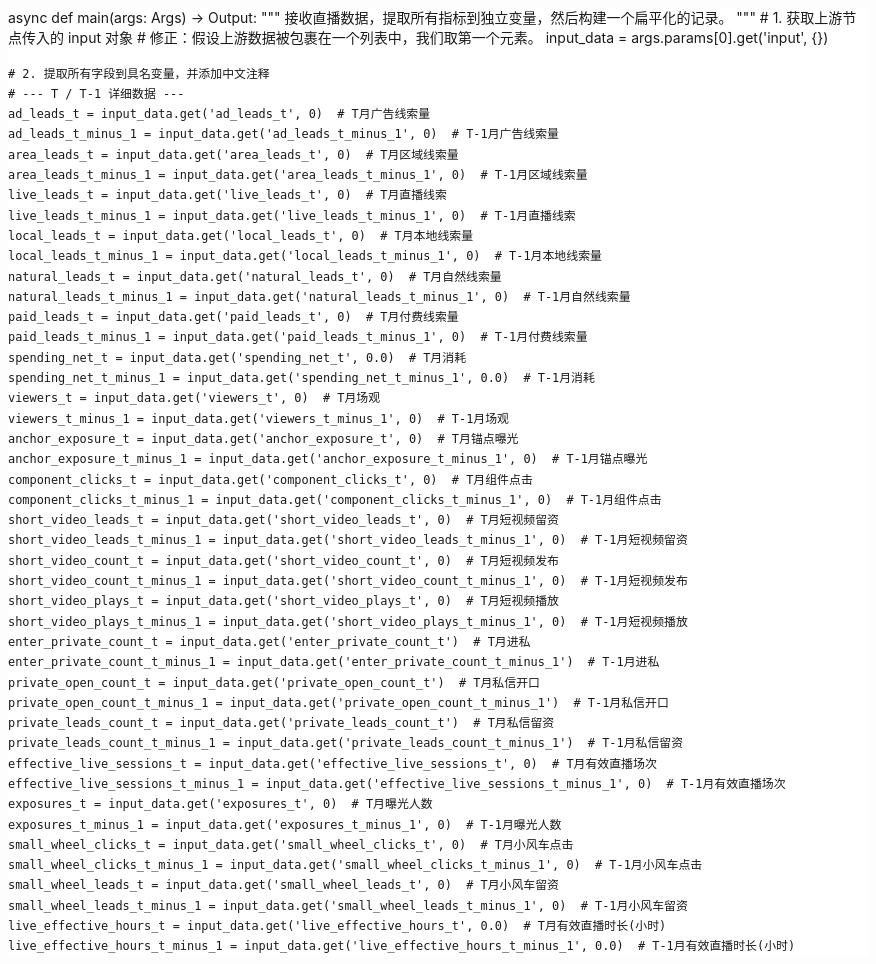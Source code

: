 async def main(args: Args) -> Output:
    """
    接收直播数据，提取所有指标到独立变量，然后构建一个扁平化的记录。
    """
    # 1. 获取上游节点传入的 input 对象
    # 修正：假设上游数据被包裹在一个列表中，我们取第一个元素。
    input_data = args.params[0].get('input', {})

    # 2. 提取所有字段到具名变量，并添加中文注释
    # --- T / T-1 详细数据 ---
    ad_leads_t = input_data.get('ad_leads_t', 0)  # T月广告线索量
    ad_leads_t_minus_1 = input_data.get('ad_leads_t_minus_1', 0)  # T-1月广告线索量
    area_leads_t = input_data.get('area_leads_t', 0)  # T月区域线索量
    area_leads_t_minus_1 = input_data.get('area_leads_t_minus_1', 0)  # T-1月区域线索量
    live_leads_t = input_data.get('live_leads_t', 0)  # T月直播线索
    live_leads_t_minus_1 = input_data.get('live_leads_t_minus_1', 0)  # T-1月直播线索
    local_leads_t = input_data.get('local_leads_t', 0)  # T月本地线索量
    local_leads_t_minus_1 = input_data.get('local_leads_t_minus_1', 0)  # T-1月本地线索量
    natural_leads_t = input_data.get('natural_leads_t', 0)  # T月自然线索量
    natural_leads_t_minus_1 = input_data.get('natural_leads_t_minus_1', 0)  # T-1月自然线索量
    paid_leads_t = input_data.get('paid_leads_t', 0)  # T月付费线索量
    paid_leads_t_minus_1 = input_data.get('paid_leads_t_minus_1', 0)  # T-1月付费线索量
    spending_net_t = input_data.get('spending_net_t', 0.0)  # T月消耗
    spending_net_t_minus_1 = input_data.get('spending_net_t_minus_1', 0.0)  # T-1月消耗
    viewers_t = input_data.get('viewers_t', 0)  # T月场观
    viewers_t_minus_1 = input_data.get('viewers_t_minus_1', 0)  # T-1月场观
    anchor_exposure_t = input_data.get('anchor_exposure_t', 0)  # T月锚点曝光
    anchor_exposure_t_minus_1 = input_data.get('anchor_exposure_t_minus_1', 0)  # T-1月锚点曝光
    component_clicks_t = input_data.get('component_clicks_t', 0)  # T月组件点击
    component_clicks_t_minus_1 = input_data.get('component_clicks_t_minus_1', 0)  # T-1月组件点击
    short_video_leads_t = input_data.get('short_video_leads_t', 0)  # T月短视频留资
    short_video_leads_t_minus_1 = input_data.get('short_video_leads_t_minus_1', 0)  # T-1月短视频留资
    short_video_count_t = input_data.get('short_video_count_t', 0)  # T月短视频发布
    short_video_count_t_minus_1 = input_data.get('short_video_count_t_minus_1', 0)  # T-1月短视频发布
    short_video_plays_t = input_data.get('short_video_plays_t', 0)  # T月短视频播放
    short_video_plays_t_minus_1 = input_data.get('short_video_plays_t_minus_1', 0)  # T-1月短视频播放
    enter_private_count_t = input_data.get('enter_private_count_t')  # T月进私
    enter_private_count_t_minus_1 = input_data.get('enter_private_count_t_minus_1')  # T-1月进私
    private_open_count_t = input_data.get('private_open_count_t')  # T月私信开口
    private_open_count_t_minus_1 = input_data.get('private_open_count_t_minus_1')  # T-1月私信开口
    private_leads_count_t = input_data.get('private_leads_count_t')  # T月私信留资
    private_leads_count_t_minus_1 = input_data.get('private_leads_count_t_minus_1')  # T-1月私信留资
    effective_live_sessions_t = input_data.get('effective_live_sessions_t', 0)  # T月有效直播场次
    effective_live_sessions_t_minus_1 = input_data.get('effective_live_sessions_t_minus_1', 0)  # T-1月有效直播场次
    exposures_t = input_data.get('exposures_t', 0)  # T月曝光人数
    exposures_t_minus_1 = input_data.get('exposures_t_minus_1', 0)  # T-1月曝光人数
    small_wheel_clicks_t = input_data.get('small_wheel_clicks_t', 0)  # T月小风车点击
    small_wheel_clicks_t_minus_1 = input_data.get('small_wheel_clicks_t_minus_1', 0)  # T-1月小风车点击
    small_wheel_leads_t = input_data.get('small_wheel_leads_t', 0)  # T月小风车留资
    small_wheel_leads_t_minus_1 = input_data.get('small_wheel_leads_t_minus_1', 0)  # T-1月小风车留资
    live_effective_hours_t = input_data.get('live_effective_hours_t', 0.0)  # T月有效直播时长(小时)
    live_effective_hours_t_minus_1 = input_data.get('live_effective_hours_t_minus_1', 0.0)  # T-1月有效直播时长(小时)
